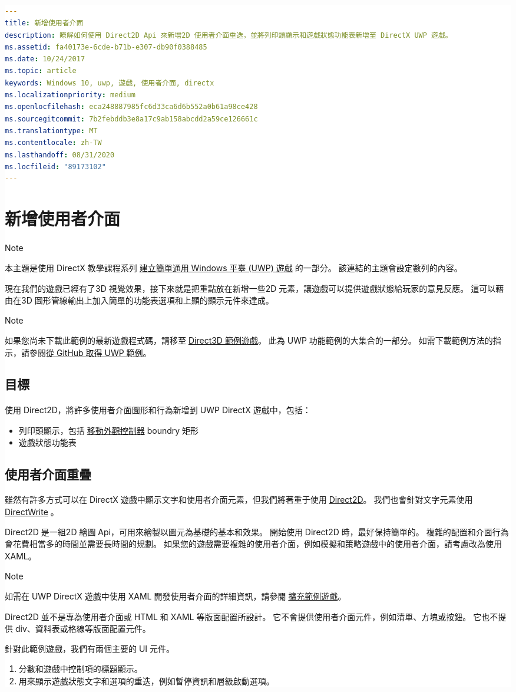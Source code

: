 ```yaml
---
title: 新增使用者介面
description: 瞭解如何使用 Direct2D Api 來新增2D 使用者介面重迭，並將列印頭顯示和遊戲狀態功能表新增至 DirectX UWP 遊戲。
ms.assetid: fa40173e-6cde-b71b-e307-db90f0388485
ms.date: 10/24/2017
ms.topic: article
keywords: Windows 10, uwp, 遊戲, 使用者介面, directx
ms.localizationpriority: medium
ms.openlocfilehash: eca248887985fc6d33ca6d6b552a0b61a98ce428
ms.sourcegitcommit: 7b2febddb3e8a17c9ab158abcdd2a59ce126661c
ms.translationtype: MT
ms.contentlocale: zh-TW
ms.lasthandoff: 08/31/2020
ms.locfileid: "89173102"
---
```

# <a name="add-a-user-interface"></a>新增使用者介面

> [!NOTE]
> 本主題是使用 DirectX 教學課程系列 [建立簡單通用 Windows 平臺 (UWP) 遊戲](tutorial--create-your-first-uwp-directx-game.md) 的一部分。 該連結的主題會設定數列的內容。

現在我們的遊戲已經有了3D 視覺效果，接下來就是把重點放在新增一些2D 元素，讓遊戲可以提供遊戲狀態給玩家的意見反應。 這可以藉由在3D 圖形管線輸出上加入簡單的功能表選項和上顯的顯示元件來達成。

>[!Note]
>如果您尚未下載此範例的最新遊戲程式碼，請移至 [Direct3D 範例遊戲](https://github.com/Microsoft/Windows-universal-samples/tree/master/Samples/Simple3DGameDX)。 此為 UWP 功能範例的大集合的一部分。 如需下載範例方法的指示，請參閱[從 GitHub 取得 UWP 範例](../get-started/get-app-samples.md)。

## <a name="objective"></a>目標

使用 Direct2D，將許多使用者介面圖形和行為新增到 UWP DirectX 遊戲中，包括：
- 列印頭顯示，包括 [移動外觀控制器](tutorial--adding-controls.md) boundry 矩形
- 遊戲狀態功能表


## <a name="the-user-interface-overlay"></a>使用者介面重疊


雖然有許多方式可以在 DirectX 遊戲中顯示文字和使用者介面元素，但我們將著重于使用 [Direct2D](/windows/desktop/Direct2D/direct2d-portal)。 我們也會針對文字元素使用 [DirectWrite](/windows/desktop/DirectWrite/direct-write-portal) 。


Direct2D 是一組2D 繪圖 Api，可用來繪製以圖元為基礎的基本和效果。 開始使用 Direct2D 時，最好保持簡單的。 複雜的配置和介面行為會花費相當多的時間並需要長時間的規劃。 如果您的遊戲需要複雜的使用者介面，例如模擬和策略遊戲中的使用者介面，請考慮改為使用 XAML。

> [!NOTE]
> 如需在 UWP DirectX 遊戲中使用 XAML 開發使用者介面的詳細資訊，請參閱 [擴充範例遊戲](tutorial-resources.md)。

Direct2D 並不是專為使用者介面或 HTML 和 XAML 等版面配置所設計。 它不會提供使用者介面元件，例如清單、方塊或按鈕。 它也不提供 div、資料表或格線等版面配置元件。


針對此範例遊戲，我們有兩個主要的 UI 元件。
1. 分數和遊戲中控制項的標題顯示。
2. 用來顯示遊戲狀態文字和選項的重迭，例如暫停資訊和層級啟動選項。
